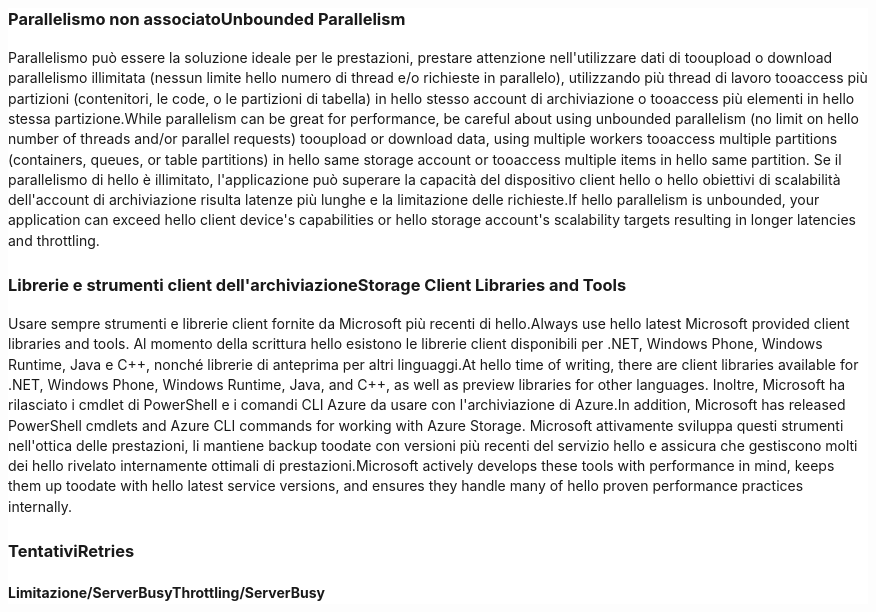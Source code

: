 ### <span data-ttu-id="0694a-393"><a name="subheading12"></a>Parallelismo non associato</span><span class="sxs-lookup"><span data-stu-id="0694a-393"><a name="subheading12"></a>Unbounded Parallelism</span></span>
<span data-ttu-id="0694a-394">Parallelismo può essere la soluzione ideale per le prestazioni, prestare attenzione nell'utilizzare dati di tooupload o download parallelismo illimitata (nessun limite hello numero di thread e/o richieste in parallelo), utilizzando più thread di lavoro tooaccess più partizioni (contenitori, le code, o le partizioni di tabella) in hello stesso account di archiviazione o tooaccess più elementi in hello stessa partizione.</span><span class="sxs-lookup"><span data-stu-id="0694a-394">While parallelism can be great for performance, be careful about using unbounded parallelism (no limit on hello number of threads and/or parallel requests) tooupload or download data, using multiple workers tooaccess multiple partitions (containers, queues, or table partitions) in hello same storage account or tooaccess multiple items in hello same partition.</span></span> <span data-ttu-id="0694a-395">Se il parallelismo di hello è illimitato, l'applicazione può superare la capacità del dispositivo client hello o hello obiettivi di scalabilità dell'account di archiviazione risulta latenze più lunghe e la limitazione delle richieste.</span><span class="sxs-lookup"><span data-stu-id="0694a-395">If hello parallelism is unbounded, your application can exceed hello client device's capabilities or hello storage account's scalability targets resulting in longer latencies and throttling.</span></span>  

### <span data-ttu-id="0694a-396"><a name="subheading13"></a>Librerie e strumenti client dell'archiviazione</span><span class="sxs-lookup"><span data-stu-id="0694a-396"><a name="subheading13"></a>Storage Client Libraries and Tools</span></span>
<span data-ttu-id="0694a-397">Usare sempre strumenti e librerie client fornite da Microsoft più recenti di hello.</span><span class="sxs-lookup"><span data-stu-id="0694a-397">Always use hello latest Microsoft provided client libraries and tools.</span></span> <span data-ttu-id="0694a-398">Al momento della scrittura hello esistono le librerie client disponibili per .NET, Windows Phone, Windows Runtime, Java e C++, nonché librerie di anteprima per altri linguaggi.</span><span class="sxs-lookup"><span data-stu-id="0694a-398">At hello time of writing, there are client libraries available for .NET, Windows Phone, Windows Runtime, Java, and C++, as well as preview libraries for other languages.</span></span> <span data-ttu-id="0694a-399">Inoltre, Microsoft ha rilasciato i cmdlet di PowerShell e i comandi CLI Azure da usare con l'archiviazione di Azure.</span><span class="sxs-lookup"><span data-stu-id="0694a-399">In addition, Microsoft has released PowerShell cmdlets and Azure CLI commands for working with Azure Storage.</span></span> <span data-ttu-id="0694a-400">Microsoft attivamente sviluppa questi strumenti nell'ottica delle prestazioni, li mantiene backup toodate con versioni più recenti del servizio hello e assicura che gestiscono molti dei hello rivelato internamente ottimali di prestazioni.</span><span class="sxs-lookup"><span data-stu-id="0694a-400">Microsoft actively develops these tools with performance in mind, keeps them up toodate with hello latest service versions, and ensures they handle many of hello proven performance practices internally.</span></span>  

### <a name="retries"></a><span data-ttu-id="0694a-401">Tentativi</span><span class="sxs-lookup"><span data-stu-id="0694a-401">Retries</span></span>
#### <span data-ttu-id="0694a-402"><a name="subheading14"></a>Limitazione/ServerBusy</span><span class="sxs-lookup"><span data-stu-id="0694a-402"><a name="subheading14"></a>Throttling/ServerBusy</span></span>